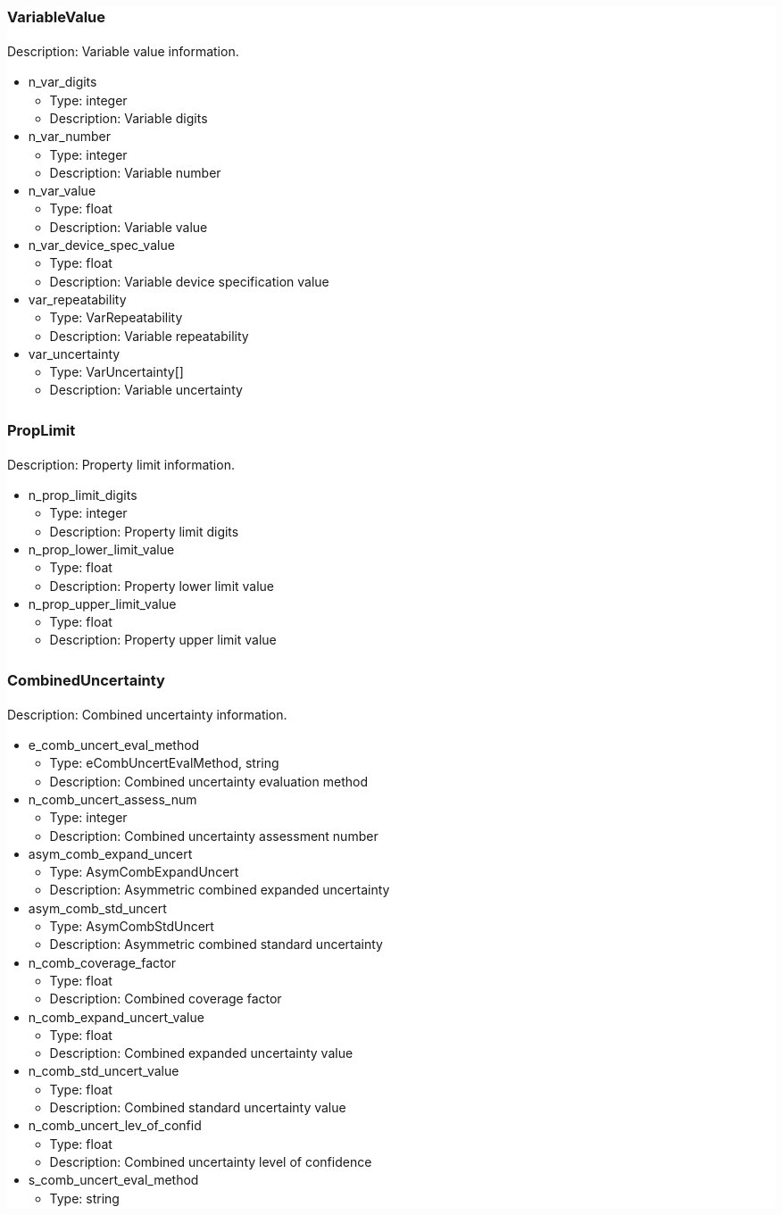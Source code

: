 ### VariableValue
Description: Variable value information.

- n_var_digits
  - Type: integer
  - Description: Variable digits
- n_var_number
  - Type: integer
  - Description: Variable number
- n_var_value
  - Type: float
  - Description: Variable value
- n_var_device_spec_value
  - Type: float
  - Description: Variable device specification value
- var_repeatability
  - Type: VarRepeatability
  - Description: Variable repeatability
- var_uncertainty
  - Type: VarUncertainty[]
  - Description: Variable uncertainty

### PropLimit
Description: Property limit information.

- n_prop_limit_digits
  - Type: integer
  - Description: Property limit digits
- n_prop_lower_limit_value
  - Type: float
  - Description: Property lower limit value
- n_prop_upper_limit_value
  - Type: float
  - Description: Property upper limit value

### CombinedUncertainty
Description: Combined uncertainty information.

- e_comb_uncert_eval_method
  - Type: eCombUncertEvalMethod, string
  - Description: Combined uncertainty evaluation method
- n_comb_uncert_assess_num
  - Type: integer
  - Description: Combined uncertainty assessment number
- asym_comb_expand_uncert
  - Type: AsymCombExpandUncert
  - Description: Asymmetric combined expanded uncertainty
- asym_comb_std_uncert
  - Type: AsymCombStdUncert
  - Description: Asymmetric combined standard uncertainty
- n_comb_coverage_factor
  - Type: float
  - Description: Combined coverage factor
- n_comb_expand_uncert_value
  - Type: float
  - Description: Combined expanded uncertainty value
- n_comb_std_uncert_value
  - Type: float
  - Description: Combined standard uncertainty value
- n_comb_uncert_lev_of_confid
  - Type: float
  - Description: Combined uncertainty level of confidence
- s_comb_uncert_eval_method
  - Type: string